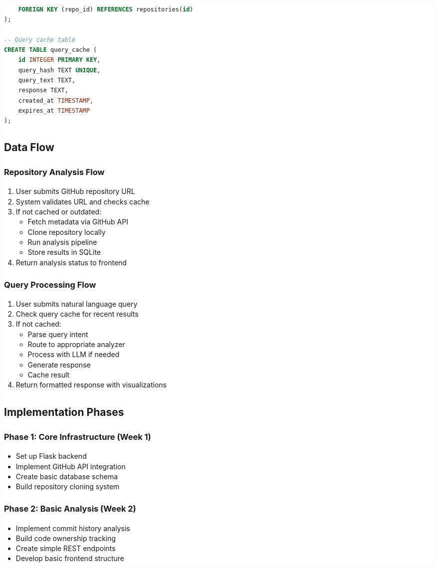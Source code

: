 ```sql
    FOREIGN KEY (repo_id) REFERENCES repositories(id)
);

-- Query cache table
CREATE TABLE query_cache (
    id INTEGER PRIMARY KEY,
    query_hash TEXT UNIQUE,
    query_text TEXT,
    response TEXT,
    created_at TIMESTAMP,
    expires_at TIMESTAMP
);
```

## Data Flow

### Repository Analysis Flow
1. User submits GitHub repository URL
2. System validates URL and checks cache
3. If not cached or outdated:
   - Fetch metadata via GitHub API
   - Clone repository locally
   - Run analysis pipeline
   - Store results in SQLite
4. Return analysis status to frontend

### Query Processing Flow
1. User submits natural language query
2. Check query cache for recent results
3. If not cached:
   - Parse query intent
   - Route to appropriate analyzer
   - Process with LLM if needed
   - Generate response
   - Cache result
4. Return formatted response with visualizations

## Implementation Phases

### Phase 1: Core Infrastructure (Week 1)
- Set up Flask backend
- Implement GitHub API integration
- Create basic database schema
- Build repository cloning system

### Phase 2: Basic Analysis (Week 2)
- Implement commit history analysis
- Build code ownership tracking
- Create simple REST endpoints
- Develop basic frontend structure
